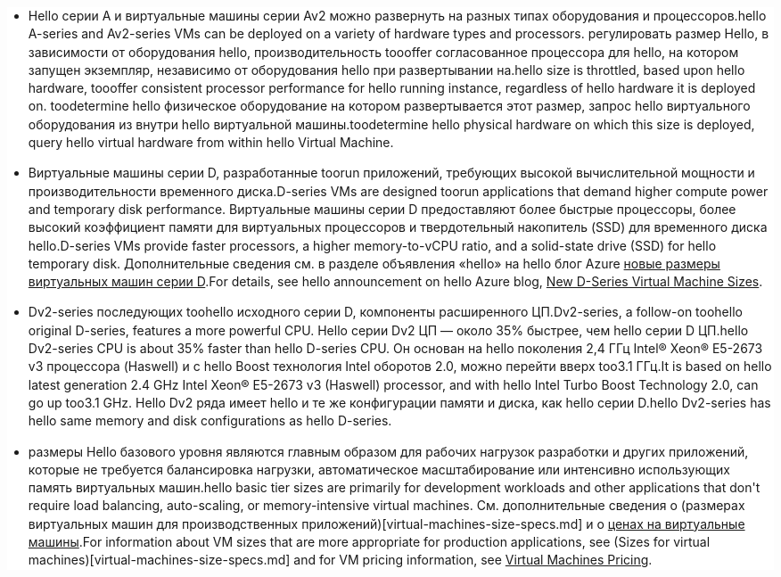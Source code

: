


- <span data-ttu-id="06093-101">Hello серии A и виртуальные машины серии Av2 можно развернуть на разных типах оборудования и процессоров.</span><span class="sxs-lookup"><span data-stu-id="06093-101">hello A-series and Av2-series VMs can be deployed on a variety of hardware types and processors.</span></span> <span data-ttu-id="06093-102">регулировать размер Hello, в зависимости от оборудования hello, производительность toooffer согласованное процессора для hello, на котором запущен экземпляр, независимо от оборудования hello при развертывании на.</span><span class="sxs-lookup"><span data-stu-id="06093-102">hello size is throttled, based upon hello hardware, toooffer consistent processor performance for hello running instance, regardless of hello hardware it is deployed on.</span></span> <span data-ttu-id="06093-103">toodetermine hello физическое оборудование на котором развертывается этот размер, запрос hello виртуального оборудования из внутри hello виртуальной машины.</span><span class="sxs-lookup"><span data-stu-id="06093-103">toodetermine hello physical hardware on which this size is deployed, query hello virtual hardware from within hello Virtual Machine.</span></span>

- <span data-ttu-id="06093-104">Виртуальные машины серии D, разработанные toorun приложений, требующих высокой вычислительной мощности и производительности временного диска.</span><span class="sxs-lookup"><span data-stu-id="06093-104">D-series VMs are designed toorun applications that demand higher compute power and temporary disk performance.</span></span> <span data-ttu-id="06093-105">Виртуальные машины серии D предоставляют более быстрые процессоры, более высокий коэффициент памяти для виртуальных процессоров и твердотельный накопитель (SSD) для временного диска hello.</span><span class="sxs-lookup"><span data-stu-id="06093-105">D-series VMs provide faster processors, a higher memory-to-vCPU ratio, and a solid-state drive (SSD) for hello temporary disk.</span></span> <span data-ttu-id="06093-106">Дополнительные сведения см. в разделе объявления «hello» на hello блог Azure [новые размеры виртуальных машин серии D](https://azure.microsoft.com/blog/2014/09/22/new-d-series-virtual-machine-sizes/).</span><span class="sxs-lookup"><span data-stu-id="06093-106">For details, see hello announcement on hello Azure blog, [New D-Series Virtual Machine Sizes](https://azure.microsoft.com/blog/2014/09/22/new-d-series-virtual-machine-sizes/).</span></span>

- <span data-ttu-id="06093-107">Dv2-series последующих toohello исходного серии D, компоненты расширенного ЦП.</span><span class="sxs-lookup"><span data-stu-id="06093-107">Dv2-series, a follow-on toohello original D-series, features a more powerful CPU.</span></span> <span data-ttu-id="06093-108">Hello серии Dv2 ЦП — около 35% быстрее, чем hello серии D ЦП.</span><span class="sxs-lookup"><span data-stu-id="06093-108">hello Dv2-series CPU is about 35% faster than hello D-series CPU.</span></span> <span data-ttu-id="06093-109">Он основан на hello поколения 2,4 ГГц Intel® Xeon® E5-2673 v3 процессора (Haswell) и с hello Boost технология Intel оборотов 2.0, можно перейти вверх too3.1 ГГц.</span><span class="sxs-lookup"><span data-stu-id="06093-109">It is based on hello latest generation 2.4 GHz Intel Xeon® E5-2673 v3 (Haswell) processor, and with hello Intel Turbo Boost Technology 2.0, can go up too3.1 GHz.</span></span> <span data-ttu-id="06093-110">Hello Dv2 ряда имеет hello и те же конфигурации памяти и диска, как hello серии D.</span><span class="sxs-lookup"><span data-stu-id="06093-110">hello Dv2-series has hello same memory and disk configurations as hello D-series.</span></span>

- <span data-ttu-id="06093-111">размеры Hello базового уровня являются главным образом для рабочих нагрузок разработки и других приложений, которые не требуется балансировка нагрузки, автоматическое масштабирование или интенсивно использующих память виртуальных машин.</span><span class="sxs-lookup"><span data-stu-id="06093-111">hello basic tier sizes are primarily for development workloads and other applications that don't require load balancing, auto-scaling, or memory-intensive virtual machines.</span></span> <span data-ttu-id="06093-112">См. дополнительные сведения о (размерах виртуальных машин для производственных приложений)[virtual-machines-size-specs.md] и о [ценах на виртуальные машины](https://azure.microsoft.com/pricing/details/virtual-machines/).</span><span class="sxs-lookup"><span data-stu-id="06093-112">For information about VM sizes that are more appropriate for production applications, see (Sizes for virtual machines)[virtual-machines-size-specs.md] and for VM pricing information, see [Virtual Machines Pricing](https://azure.microsoft.com/pricing/details/virtual-machines/).</span></span>

